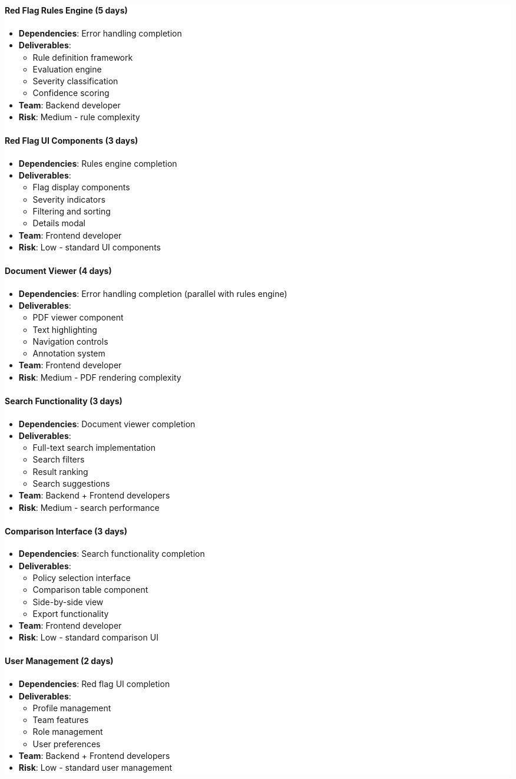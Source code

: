 #### Red Flag Rules Engine (5 days)
- **Dependencies**: Error handling completion
- **Deliverables**:
  - Rule definition framework
  - Evaluation engine
  - Severity classification
  - Confidence scoring
- **Team**: Backend developer
- **Risk**: Medium - rule complexity

#### Red Flag UI Components (3 days)
- **Dependencies**: Rules engine completion
- **Deliverables**:
  - Flag display components
  - Severity indicators
  - Filtering and sorting
  - Details modal
- **Team**: Frontend developer
- **Risk**: Low - standard UI components

#### Document Viewer (4 days)
- **Dependencies**: Error handling completion (parallel with rules engine)
- **Deliverables**:
  - PDF viewer component
  - Text highlighting
  - Navigation controls
  - Annotation system
- **Team**: Frontend developer
- **Risk**: Medium - PDF rendering complexity

#### Search Functionality (3 days)
- **Dependencies**: Document viewer completion
- **Deliverables**:
  - Full-text search implementation
  - Search filters
  - Result ranking
  - Search suggestions
- **Team**: Backend + Frontend developers
- **Risk**: Medium - search performance

#### Comparison Interface (3 days)
- **Dependencies**: Search functionality completion
- **Deliverables**:
  - Policy selection interface
  - Comparison table component
  - Side-by-side view
  - Export functionality
- **Team**: Frontend developer
- **Risk**: Low - standard comparison UI

#### User Management (2 days)
- **Dependencies**: Red flag UI completion
- **Deliverables**:
  - Profile management
  - Team features
  - Role management
  - User preferences
- **Team**: Backend + Frontend developers
- **Risk**: Low - standard user management
